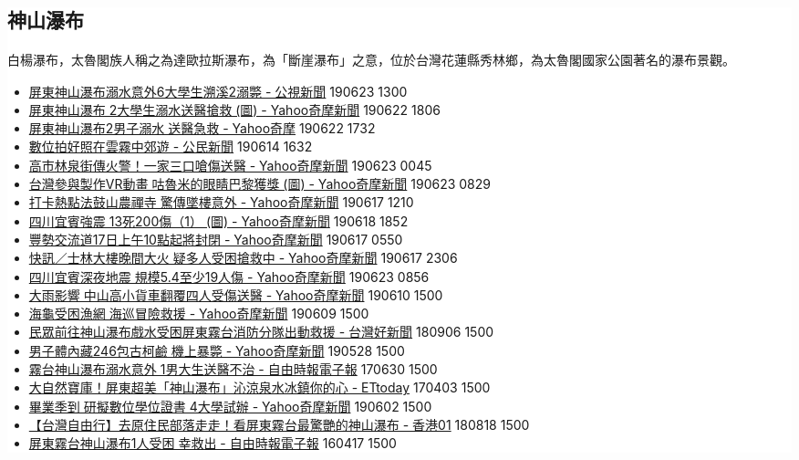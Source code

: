 ## 神山瀑布

白楊瀑布，太魯閣族人稱之為達歐拉斯瀑布，為「斷崖瀑布」之意，位於台灣花蓮縣秀林鄉，為太魯閣國家公園著名的瀑布景觀。
- [屏東神山瀑布溺水意外6大學生溯溪2溺斃 - 公視新聞](https://news.pts.org.tw/article/435273 "屏東神山瀑布溺水意外6大學生溯溪2溺斃 - 公視新聞") 190623 1300
- [屏東神山瀑布 2大學生溺水送醫搶救 (圖) - Yahoo奇摩新聞](https://tw.news.yahoo.com/%E5%B1%8F%E6%9D%B1%E7%A5%9E%E5%B1%B1%E7%80%91%E5%B8%83-2%E5%A4%A7%E5%AD%B8%E7%94%9F%E6%BA%BA%E6%B0%B4%E9%80%81%E9%86%AB%E6%90%B6%E6%95%91-%E5%9C%96-100649407.html "屏東神山瀑布 2大學生溺水送醫搶救 (圖) - Yahoo奇摩新聞") 190622 1806
- [屏東神山瀑布2男子溺水 送醫急救 - Yahoo奇摩](https://tw.mobi.yahoo.com/news/%E5%B1%8F%E6%9D%B1%E7%A5%9E%E5%B1%B1%E7%80%91%E5%B8%832%E7%94%B7%E5%AD%90%E6%BA%BA%E6%B0%B4-%E9%80%81%E9%86%AB%E6%80%A5%E6%95%91-093229994.html "屏東神山瀑布2男子溺水 送醫急救 - Yahoo奇摩") 190622 1732
- [數位拍好照在雲霧中郊遊 - 公民新聞](https://www.peopo.org/news/411525 "數位拍好照在雲霧中郊遊 - 公民新聞") 190614 1632
- [高市林泉街傳火警！一家三口嗆傷送醫 - Yahoo奇摩新聞](https://tw.news.yahoo.com/%E9%AB%98%E5%B8%82%E6%9E%97%E6%B3%89%E8%A1%97%E5%82%B3%E7%81%AB%E8%AD%A6-%E5%AE%B6%E4%B8%89%E5%8F%A3%E5%97%86%E5%82%B7%E9%80%81%E9%86%AB-164523836.html "高市林泉街傳火警！一家三口嗆傷送醫 - Yahoo奇摩新聞") 190623 0045
- [台灣參與製作VR動畫 咕魯米的眼睛巴黎獲獎 (圖) - Yahoo奇摩新聞](https://tw.news.yahoo.com/%E5%8F%B0%E7%81%A3%E5%8F%83%E8%88%87%E8%A3%BD%E4%BD%9Cvr%E5%8B%95%E7%95%AB-%E5%92%95%E9%AD%AF%E7%B1%B3%E7%9A%84%E7%9C%BC%E7%9D%9B%E5%B7%B4%E9%BB%8E%E7%8D%B2%E7%8D%8E-%E5%9C%96-002954318.html "台灣參與製作VR動畫 咕魯米的眼睛巴黎獲獎 (圖) - Yahoo奇摩新聞") 190623 0829
- [打卡熱點法鼓山農禪寺 驚傳墜樓意外 - Yahoo奇摩新聞](https://tw.news.yahoo.com/%E6%89%93%E5%8D%A1%E7%86%B1%E9%BB%9E%E6%B3%95%E9%BC%93%E5%B1%B1%E8%BE%B2%E7%A6%AA%E5%AF%BA-%E9%A9%9A%E5%82%B3%E5%A2%9C%E6%A8%93%E6%84%8F%E5%A4%96-041023382.html "打卡熱點法鼓山農禪寺 驚傳墜樓意外 - Yahoo奇摩新聞") 190617 1210
- [四川宜賓強震 13死200傷（1） (圖) - Yahoo奇摩新聞](https://tw.news.yahoo.com/%E5%9B%9B%E5%B7%9D%E5%AE%9C%E8%B3%93%E5%BC%B7%E9%9C%87-13%E6%AD%BB200%E5%82%B7-1-%E5%9C%96-105243543.html "四川宜賓強震 13死200傷（1） (圖) - Yahoo奇摩新聞") 190618 1852
- [豐勢交流道17日上午10點起將封閉 - Yahoo奇摩新聞](https://tw.news.yahoo.com/%E8%B1%90%E5%8B%A2%E4%BA%A4%E6%B5%81%E9%81%9317%E6%97%A5%E4%B8%8A%E5%8D%8810%E9%BB%9E%E8%B5%B7%E5%B0%87%E5%B0%81%E9%96%89-215006339.html "豐勢交流道17日上午10點起將封閉 - Yahoo奇摩新聞") 190617 0550
- [快訊／士林大樓晚間大火 疑多人受困搶救中 - Yahoo奇摩新聞](https://tw.news.yahoo.com/%E5%BF%AB%E8%A8%8A-%E5%A3%AB%E6%9E%97%E5%A4%A7%E6%A8%93%E6%99%9A%E9%96%93%E5%A4%A7%E7%81%AB-%E7%96%91%E5%A4%9A%E4%BA%BA%E5%8F%97%E5%9B%B0%E6%90%B6%E6%95%91%E4%B8%AD-150648907.html "快訊／士林大樓晚間大火 疑多人受困搶救中 - Yahoo奇摩新聞") 190617 2306
- [四川宜賓深夜地震 規模5.4至少19人傷 - Yahoo奇摩新聞](https://tw.news.yahoo.com/%E5%9B%9B%E5%B7%9D%E5%AE%9C%E8%B3%93%E6%B7%B1%E5%A4%9C%E5%9C%B0%E9%9C%87-%E8%A6%8F%E6%A8%A15-4%E8%87%B3%E5%B0%9119%E4%BA%BA%E5%82%B7-005629419.html "四川宜賓深夜地震 規模5.4至少19人傷 - Yahoo奇摩新聞") 190623 0856
- [大雨影響 中山高小貨車翻覆四人受傷送醫 - Yahoo奇摩新聞](https://tw.news.yahoo.com/%E5%A4%A7%E9%9B%A8%E5%BD%B1%E9%9F%BF-%E4%B8%AD%E5%B1%B1%E9%AB%98%E5%B0%8F%E8%B2%A8%E8%BB%8A%E7%BF%BB%E8%A6%86%E5%9B%9B%E4%BA%BA%E5%8F%97%E5%82%B7%E9%80%81%E9%86%AB-045859255.html "大雨影響 中山高小貨車翻覆四人受傷送醫 - Yahoo奇摩新聞") 190610 1500
- [海龜受困漁網 海巡冒險救援 - Yahoo奇摩新聞](https://tw.news.yahoo.com/%E6%B5%B7%E9%BE%9C%E5%8F%97%E5%9B%B0%E6%BC%81%E7%B6%B2-%E6%B5%B7%E5%B7%A1%E5%86%92%E9%9A%AA%E6%95%91%E6%8F%B4-160000176.html "海龜受困漁網 海巡冒險救援 - Yahoo奇摩新聞") 190609 1500
- [民眾前往神山瀑布戲水受困屏東霧台消防分隊出動救援 - 台灣好新聞](http://www.taiwanhot.net/?p=625301 "民眾前往神山瀑布戲水受困屏東霧台消防分隊出動救援 - 台灣好新聞") 180906 1500
- [男子體內藏246包古柯鹼 機上暴斃 - Yahoo奇摩新聞](https://tw.news.yahoo.com/%E7%94%B7%E5%AD%90%E9%AB%94%E5%85%A7%E8%97%8F246%E5%8C%85%E5%8F%A4%E6%9F%AF%E9%B9%BC-%E6%A9%9F%E4%B8%8A%E6%9A%B4%E6%96%83-160000445.html "男子體內藏246包古柯鹼 機上暴斃 - Yahoo奇摩新聞") 190528 1500
- [霧台神山瀑布溺水意外 1男大生送醫不治 - 自由時報電子報](https://news.ltn.com.tw/news/society/breakingnews/2117156 "霧台神山瀑布溺水意外 1男大生送醫不治 - 自由時報電子報") 170630 1500
- [大自然寶庫！屏東超美「神山瀑布」沁涼泉水冰鎮你的心 - ETtoday](https://travel.ettoday.net/article/889479.htm "大自然寶庫！屏東超美「神山瀑布」沁涼泉水冰鎮你的心 - ETtoday") 170403 1500
- [畢業季到 研擬數位學位證書 4大學試辦 - Yahoo奇摩新聞](https://tw.news.yahoo.com/%E7%95%A2%E6%A5%AD%E5%AD%A3%E5%88%B0-%E7%A0%94%E6%93%AC%E6%95%B8%E4%BD%8D%E5%AD%B8%E4%BD%8D%E8%AD%89%E6%9B%B8-4%E5%A4%A7%E5%AD%B8%E8%A9%A6%E8%BE%A6-035912301.html "畢業季到 研擬數位學位證書 4大學試辦 - Yahoo奇摩新聞") 190602 1500
- [【台灣自由行】去原住民部落走走！看屏東霧台最驚艷的神山瀑布 - 香港01](https://www.hk01.com/%E6%97%85%E9%81%8A/222062/%E5%8F%B0%E7%81%A3%E8%87%AA%E7%94%B1%E8%A1%8C-%E5%8E%BB%E5%8E%9F%E4%BD%8F%E6%B0%91%E9%83%A8%E8%90%BD%E8%B5%B0%E8%B5%B0-%E7%9C%8B%E5%B1%8F%E6%9D%B1%E9%9C%A7%E5%8F%B0%E6%9C%80%E9%A9%9A%E8%89%B7%E7%9A%84%E7%A5%9E%E5%B1%B1%E7%80%91%E5%B8%83 "【台灣自由行】去原住民部落走走！看屏東霧台最驚艷的神山瀑布 - 香港01") 180818 1500
- [屏東霧台神山瀑布1人受困 幸救出 - 自由時報電子報](https://news.ltn.com.tw/news/society/breakingnews/1667685 "屏東霧台神山瀑布1人受困 幸救出 - 自由時報電子報") 160417 1500
